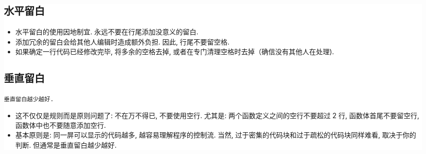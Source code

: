 ## 水平留白 ##

-	水平留白的使用因地制宜. 永远不要在行尾添加没意义的留白.
-	添加冗余的留白会给其他人编辑时造成额外负担. 因此, 行尾不要留空格.
-	如果确定一行代码已经修改完毕, 将多余的空格去掉, 或者在专门清理空格时去掉（确信没有其他人在处理). 

## 垂直留白 ##
	垂直留白越少越好.

-	这不仅仅是规则而是原则问题了: 不在万不得已, 不要使用空行. 尤其是:
两个函数定义之间的空行不要超过 2 行, 函数体首尾不要留空行,
函数体中也不要随意添加空行.
-	基本原则是: 同一屏可以显示的代码越多, 越容易理解程序的控制流. 当然,
过于密集的代码块和过于疏松的代码块同样难看, 取决于你的判断.
但通常是垂直留白越少越好.

